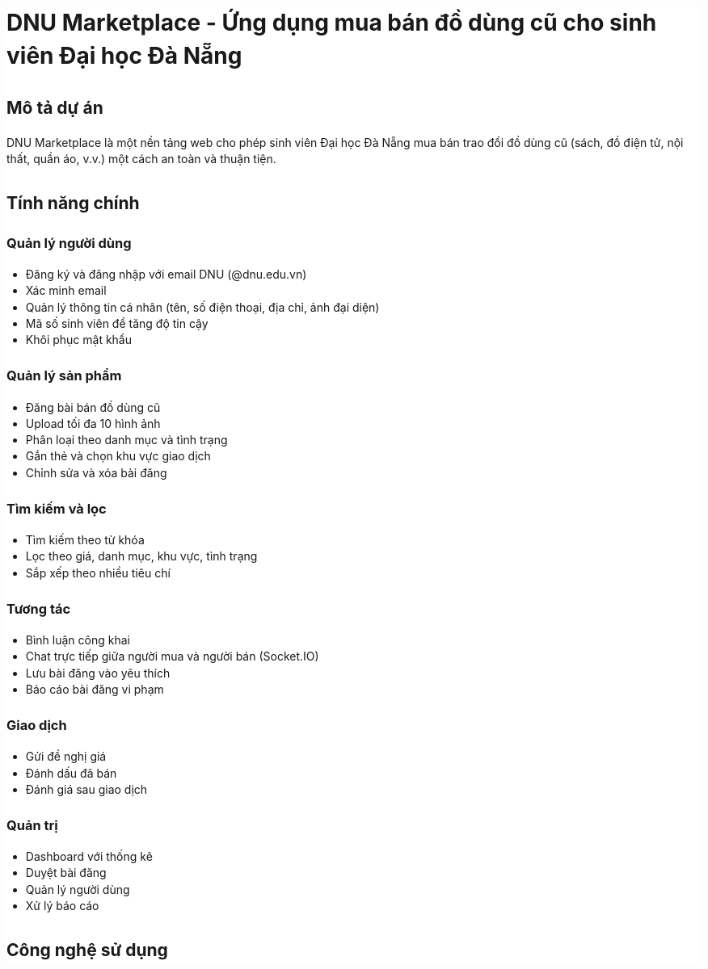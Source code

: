 # DNU Marketplace - Ứng dụng mua bán đồ dùng cũ cho sinh viên Đại học Đà Nẵng

## Mô tả dự án

DNU Marketplace là một nền tảng web cho phép sinh viên Đại học Đà Nẵng mua bán trao đổi đồ dùng cũ (sách, đồ điện tử, nội thất, quần áo, v.v.) một cách an toàn và thuận tiện.

## Tính năng chính

### Quản lý người dùng
- Đăng ký và đăng nhập với email DNU (@dnu.edu.vn)
- Xác minh email
- Quản lý thông tin cá nhân (tên, số điện thoại, địa chỉ, ảnh đại diện)
- Mã số sinh viên để tăng độ tin cậy
- Khôi phục mật khẩu

### Quản lý sản phẩm
- Đăng bài bán đồ dùng cũ
- Upload tối đa 10 hình ảnh
- Phân loại theo danh mục và tình trạng
- Gắn thẻ và chọn khu vực giao dịch
- Chỉnh sửa và xóa bài đăng

### Tìm kiếm và lọc
- Tìm kiếm theo từ khóa
- Lọc theo giá, danh mục, khu vực, tình trạng
- Sắp xếp theo nhiều tiêu chí

### Tương tác
- Bình luận công khai
- Chat trực tiếp giữa người mua và người bán (Socket.IO)
- Lưu bài đăng vào yêu thích
- Báo cáo bài đăng vi phạm

### Giao dịch
- Gửi đề nghị giá
- Đánh dấu đã bán
- Đánh giá sau giao dịch

### Quản trị
- Dashboard với thống kê
- Duyệt bài đăng
- Quản lý người dùng
- Xử lý báo cáo

## Công nghệ sử dụng

